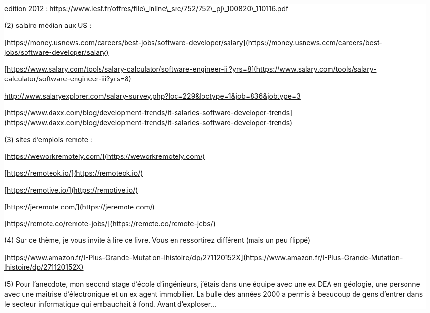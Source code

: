edition 2012 : https://www.iesf.fr/offres/file\_inline\_src/752/752\_pj\_100820\_110116.pdf

(2) salaire médian aux US : 

[https://money.usnews.com/careers/best-jobs/software-developer/salary](https://money.usnews.com/careers/best-jobs/software-developer/salary)

[https://www.salary.com/tools/salary-calculator/software-engineer-iii?yrs=8](https://www.salary.com/tools/salary-calculator/software-engineer-iii?yrs=8)

http://www.salaryexplorer.com/salary-survey.php?loc=229&loctype=1&job=836&jobtype=3

[https://www.daxx.com/blog/development-trends/it-salaries-software-developer-trends](https://www.daxx.com/blog/development-trends/it-salaries-software-developer-trends)

(3) sites d’emplois remote :

[https://weworkremotely.com/](https://weworkremotely.com/)

[https://remoteok.io/](https://remoteok.io/)

[https://remotive.io/](https://remotive.io/)

[https://jeremote.com/](https://jeremote.com/)

[https://remote.co/remote-jobs/](https://remote.co/remote-jobs/)

(4) Sur ce thème, je vous invite à lire ce livre. Vous en ressortirez différent (mais un peu flippé)

[https://www.amazon.fr/I-Plus-Grande-Mutation-lhistoire/dp/271120152X](https://www.amazon.fr/I-Plus-Grande-Mutation-lhistoire/dp/271120152X)

(5) Pour l’anecdote, mon second stage d’école d’ingénieurs, j’étais dans une équipe avec une ex DEA en géologie, une personne avec une maîtrise d’électronique et un ex agent immobilier. La bulle des années 2000 a permis à beaucoup de gens d’entrer dans le secteur informatique qui embauchait à fond. Avant d’exploser…
